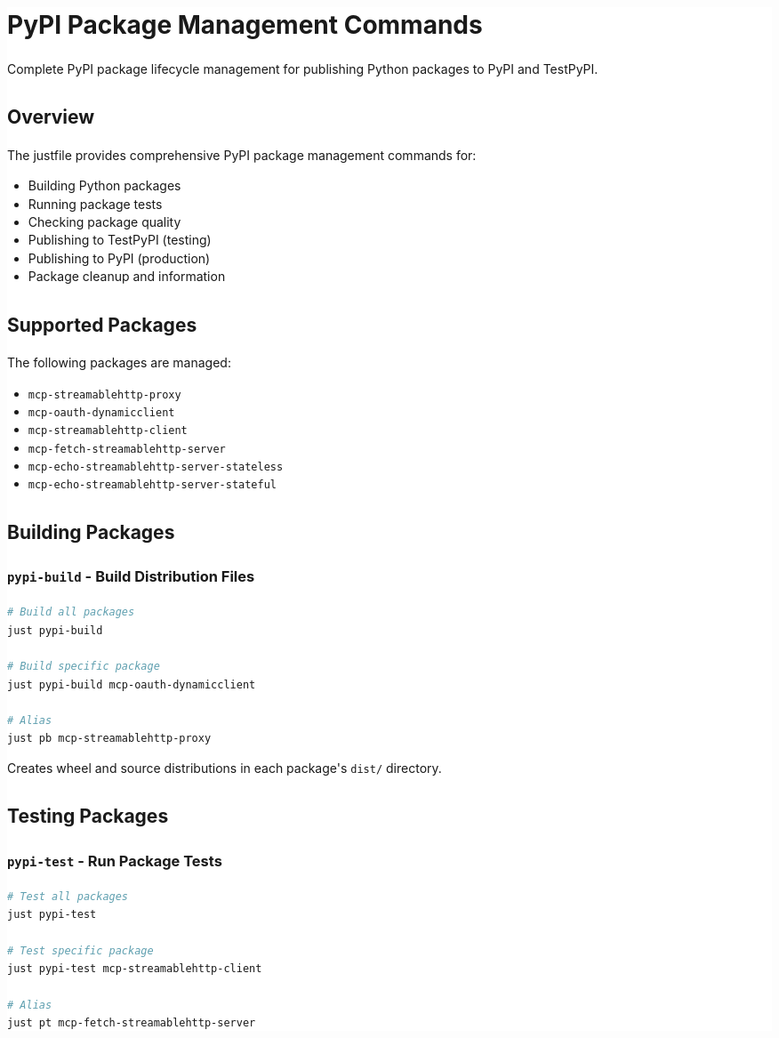 # PyPI Package Management Commands

Complete PyPI package lifecycle management for publishing Python packages to PyPI and TestPyPI.

## Overview

The justfile provides comprehensive PyPI package management commands for:
- Building Python packages
- Running package tests
- Checking package quality
- Publishing to TestPyPI (testing)
- Publishing to PyPI (production)
- Package cleanup and information

## Supported Packages

The following packages are managed:
- `mcp-streamablehttp-proxy`
- `mcp-oauth-dynamicclient`
- `mcp-streamablehttp-client`
- `mcp-fetch-streamablehttp-server`
- `mcp-echo-streamablehttp-server-stateless`
- `mcp-echo-streamablehttp-server-stateful`

## Building Packages

### `pypi-build` - Build Distribution Files

```bash
# Build all packages
just pypi-build

# Build specific package
just pypi-build mcp-oauth-dynamicclient

# Alias
just pb mcp-streamablehttp-proxy
```

Creates wheel and source distributions in each package's `dist/` directory.

## Testing Packages

### `pypi-test` - Run Package Tests

```bash
# Test all packages
just pypi-test

# Test specific package
just pypi-test mcp-streamablehttp-client

# Alias
just pt mcp-fetch-streamablehttp-server
```
